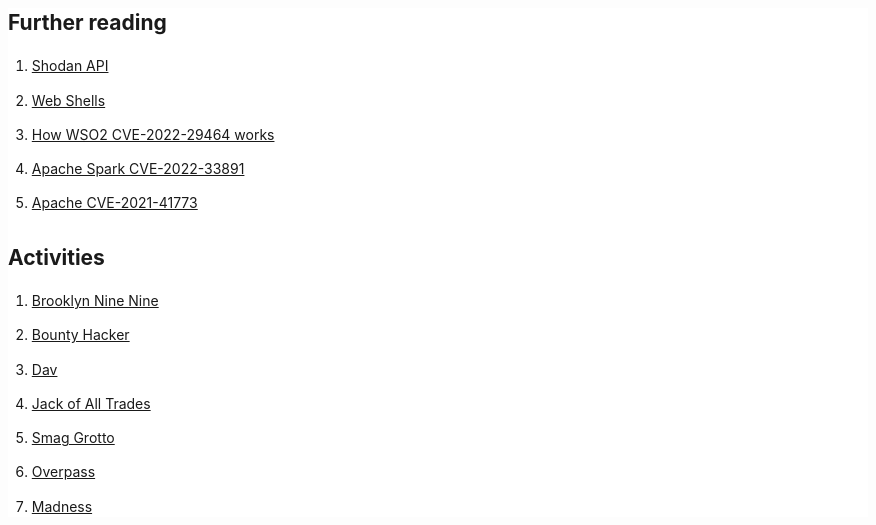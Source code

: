 ## Further reading

1. [Shodan API](https://developer.shodan.io/api/clients)

1. [Web Shells](https://www.acunetix.com/blog/articles/introduction-web-shells-part-1/)

1. [How WSO2 CVE-2022-29464 works](https://github.com/tufanturhan/wso2-rce-cve-2022-29464)

1. [Apache Spark CVE-2022-33891](https://securityonline.info/cve-2022-33891-apache-spark-shell-command-injection-vulnerability/)

1. [Apache CVE-2021-41773](https://www.picussecurity.com/resource/blog/simulate-apache-cve-2021-41773-exploits-vulnerability)

## Activities

1. [Brooklyn Nine Nine](https://tryhackme.com/room/brooklynninenine)

1. [Bounty Hacker](https://tryhackme.com/room/cowboyhacker)

1. [Dav](https://tryhackme.com/room/bsidesgtdav)

1. [Jack of All Trades](https://tryhackme.com/room/jackofalltrades)

1. [Smag Grotto](https://tryhackme.com/room/smaggrotto)

1. [Overpass](https://tryhackme.com/room/overpass)

1. [Madness](https://tryhackme.com/room/madness)
